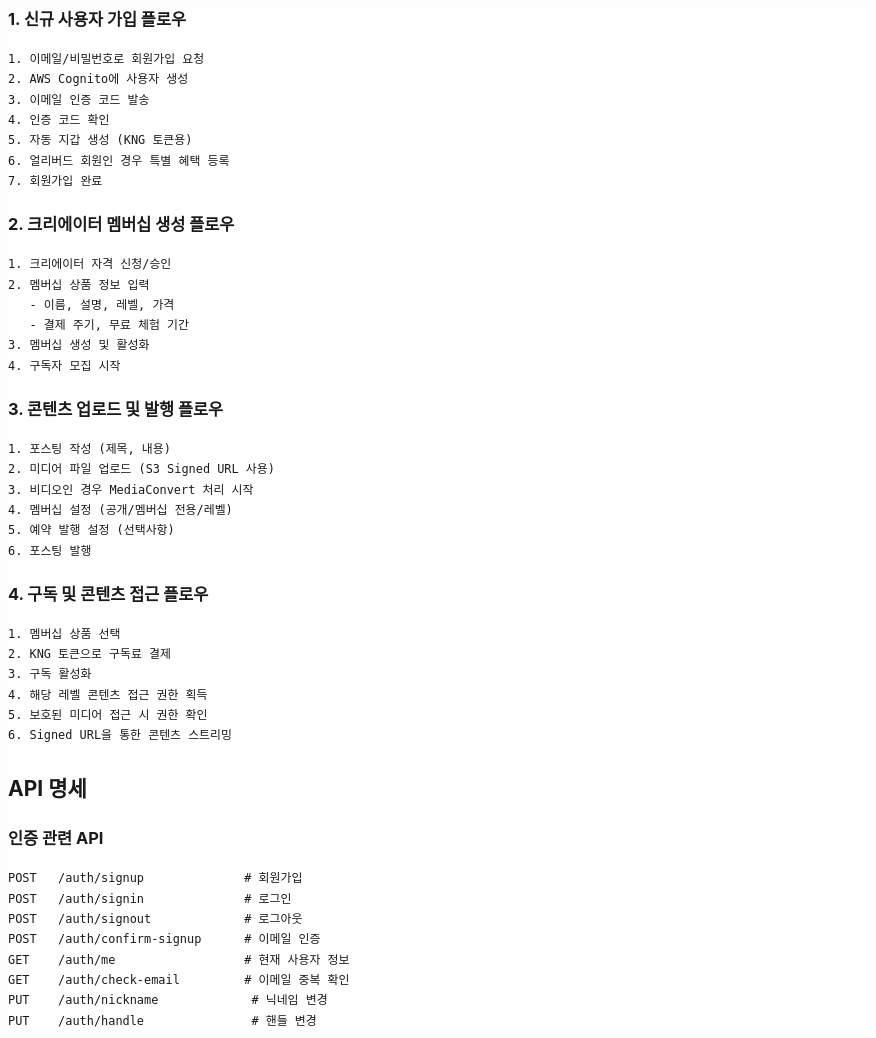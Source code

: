 ### 1. 신규 사용자 가입 플로우
```
1. 이메일/비밀번호로 회원가입 요청
2. AWS Cognito에 사용자 생성
3. 이메일 인증 코드 발송
4. 인증 코드 확인
5. 자동 지갑 생성 (KNG 토큰용)
6. 얼리버드 회원인 경우 특별 혜택 등록
7. 회원가입 완료
```

### 2. 크리에이터 멤버십 생성 플로우
```
1. 크리에이터 자격 신청/승인
2. 멤버십 상품 정보 입력
   - 이름, 설명, 레벨, 가격
   - 결제 주기, 무료 체험 기간
3. 멤버십 생성 및 활성화
4. 구독자 모집 시작
```

### 3. 콘텐츠 업로드 및 발행 플로우
```
1. 포스팅 작성 (제목, 내용)
2. 미디어 파일 업로드 (S3 Signed URL 사용)
3. 비디오인 경우 MediaConvert 처리 시작
4. 멤버십 설정 (공개/멤버십 전용/레벨)
5. 예약 발행 설정 (선택사항)
6. 포스팅 발행
```

### 4. 구독 및 콘텐츠 접근 플로우
```
1. 멤버십 상품 선택
2. KNG 토큰으로 구독료 결제
3. 구독 활성화
4. 해당 레벨 콘텐츠 접근 권한 획득
5. 보호된 미디어 접근 시 권한 확인
6. Signed URL을 통한 콘텐츠 스트리밍
```

## API 명세

### 인증 관련 API
```
POST   /auth/signup              # 회원가입
POST   /auth/signin              # 로그인
POST   /auth/signout             # 로그아웃
POST   /auth/confirm-signup      # 이메일 인증
GET    /auth/me                  # 현재 사용자 정보
GET    /auth/check-email         # 이메일 중복 확인
PUT    /auth/nickname             # 닉네임 변경
PUT    /auth/handle               # 핸들 변경
```
